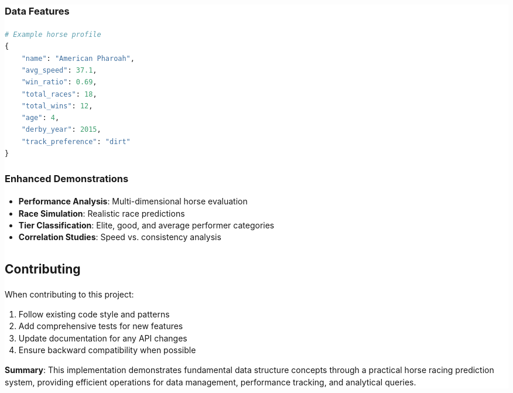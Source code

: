 ### Data Features
```python
# Example horse profile
{
    "name": "American Pharoah",
    "avg_speed": 37.1,
    "win_ratio": 0.69,
    "total_races": 18,
    "total_wins": 12,
    "age": 4,
    "derby_year": 2015,
    "track_preference": "dirt"
}
```

### Enhanced Demonstrations
- **Performance Analysis**: Multi-dimensional horse evaluation
- **Race Simulation**: Realistic race predictions
- **Tier Classification**: Elite, good, and average performer categories
- **Correlation Studies**: Speed vs. consistency analysis

## Contributing
When contributing to this project:
1. Follow existing code style and patterns
2. Add comprehensive tests for new features
3. Update documentation for any API changes
4. Ensure backward compatibility when possible


**Summary**: This implementation demonstrates fundamental data structure concepts through a practical horse racing prediction system, providing efficient operations for data management, performance tracking, and analytical queries.
